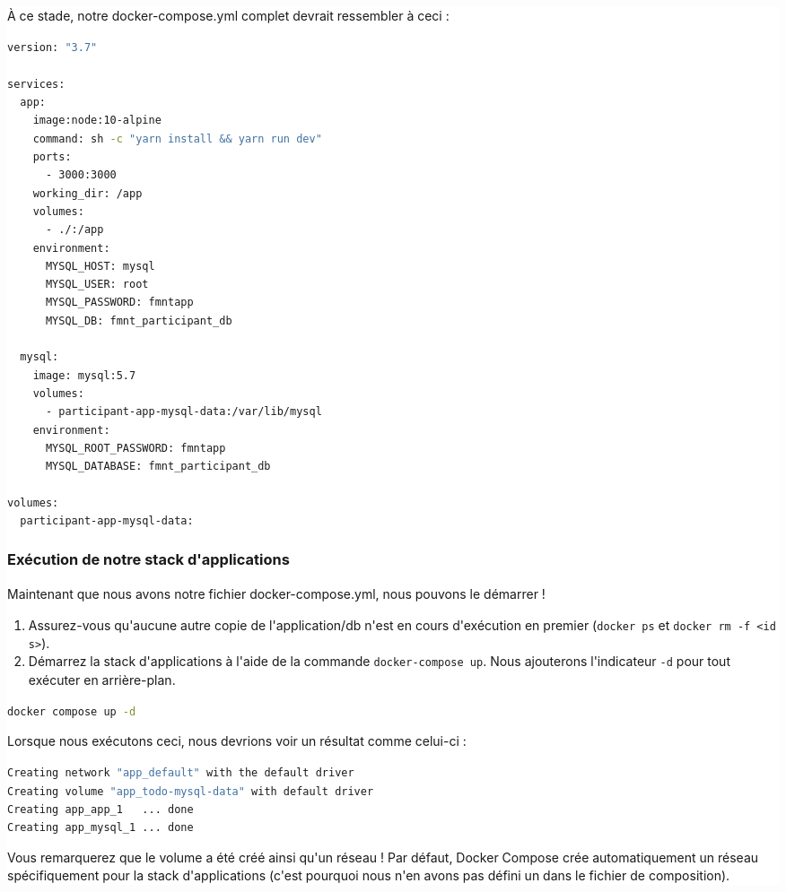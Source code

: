 À ce stade, notre docker-compose.yml complet devrait ressembler à ceci :

```bash
version: "3.7"

services:
  app:
    image:node:10-alpine
    command: sh -c "yarn install && yarn run dev"
    ports:
      - 3000:3000
    working_dir: /app
    volumes:
      - ./:/app
    environment:
      MYSQL_HOST: mysql
      MYSQL_USER: root
      MYSQL_PASSWORD: fmntapp
      MYSQL_DB: fmnt_participant_db
  
  mysql:
    image: mysql:5.7
    volumes:
      - participant-app-mysql-data:/var/lib/mysql
    environment: 
      MYSQL_ROOT_PASSWORD: fmntapp
      MYSQL_DATABASE: fmnt_participant_db

volumes:
  participant-app-mysql-data:
```
### Exécution de notre stack d'applications
Maintenant que nous avons notre fichier docker-compose.yml, nous pouvons le démarrer !

1. Assurez-vous qu'aucune autre copie de l'application/db n'est en cours d'exécution en premier (```docker ps``` et ```docker rm -f <ids>```).
2. Démarrez la stack d'applications à l'aide de la commande ```docker-compose up```. Nous ajouterons l'indicateur ```-d``` pour tout exécuter en arrière-plan.
```bash
docker compose up -d
```

Lorsque nous exécutons ceci, nous devrions voir un résultat comme celui-ci :
```bash
Creating network "app_default" with the default driver
Creating volume "app_todo-mysql-data" with default driver
Creating app_app_1   ... done
Creating app_mysql_1 ... done
```

Vous remarquerez que le volume a été créé ainsi qu'un réseau ! Par défaut, Docker Compose crée automatiquement un réseau spécifiquement pour la stack d'applications (c'est pourquoi nous n'en avons pas défini un dans le fichier de composition).
